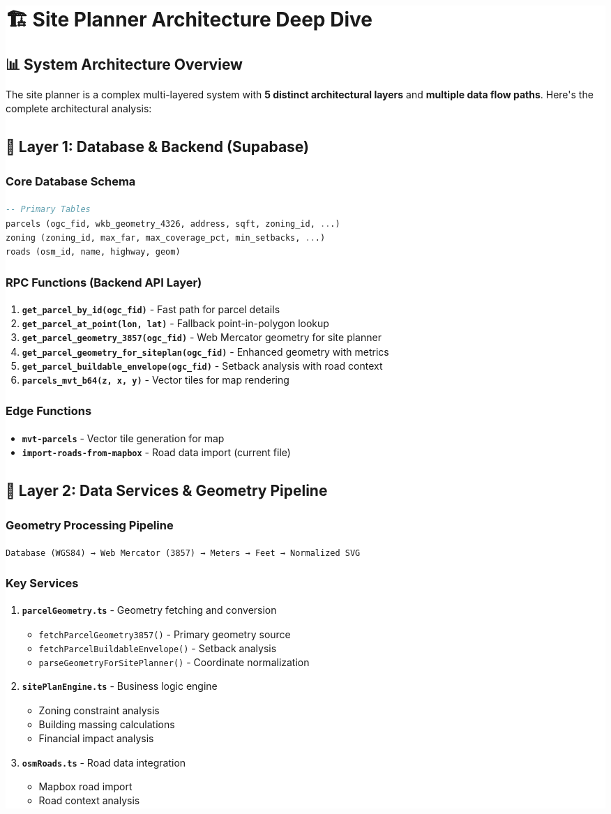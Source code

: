 # 🏗️ Site Planner Architecture Deep Dive

## 📊 System Architecture Overview

The site planner is a complex multi-layered system with **5 distinct architectural layers** and **multiple data flow paths**. Here's the complete architectural analysis:

## 🎯 **Layer 1: Database & Backend (Supabase)**

### **Core Database Schema**
```sql
-- Primary Tables
parcels (ogc_fid, wkb_geometry_4326, address, sqft, zoning_id, ...)
zoning (zoning_id, max_far, max_coverage_pct, min_setbacks, ...)
roads (osm_id, name, highway, geom)
```

### **RPC Functions (Backend API Layer)**
1. **`get_parcel_by_id(ogc_fid)`** - Fast path for parcel details
2. **`get_parcel_at_point(lon, lat)`** - Fallback point-in-polygon lookup
3. **`get_parcel_geometry_3857(ogc_fid)`** - Web Mercator geometry for site planner
4. **`get_parcel_geometry_for_siteplan(ogc_fid)`** - Enhanced geometry with metrics
5. **`get_parcel_buildable_envelope(ogc_fid)`** - Setback analysis with road context
6. **`parcels_mvt_b64(z, x, y)`** - Vector tiles for map rendering

### **Edge Functions**
- **`mvt-parcels`** - Vector tile generation for map
- **`import-roads-from-mapbox`** - Road data import (current file)

## 🎯 **Layer 2: Data Services & Geometry Pipeline**

### **Geometry Processing Pipeline**
```
Database (WGS84) → Web Mercator (3857) → Meters → Feet → Normalized SVG
```

### **Key Services**
1. **`parcelGeometry.ts`** - Geometry fetching and conversion
   - `fetchParcelGeometry3857()` - Primary geometry source
   - `fetchParcelBuildableEnvelope()` - Setback analysis
   - `parseGeometryForSitePlanner()` - Coordinate normalization

2. **`sitePlanEngine.ts`** - Business logic engine
   - Zoning constraint analysis
   - Building massing calculations
   - Financial impact analysis

3. **`osmRoads.ts`** - Road data integration
   - Mapbox road import
   - Road context analysis
